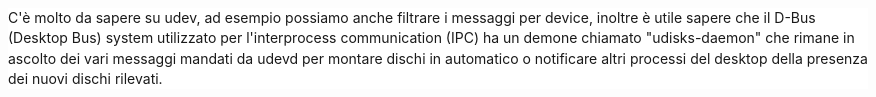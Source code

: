 C'è molto da sapere su udev, ad esempio possiamo anche filtrare i
messaggi per device, inoltre è utile sapere che il D-Bus (Desktop
Bus) system utilizzato per l'interprocess communication (IPC) ha
un demone chiamato "udisks-daemon" che rimane in ascolto dei vari
messaggi mandati da udevd per montare dischi in automatico o
notificare altri processi del desktop della presenza dei nuovi
dischi rilevati.

